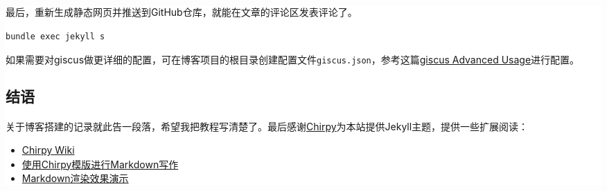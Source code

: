 最后，重新生成静态网页并推送到GitHub仓库，就能在文章的评论区发表评论了。

```zsh
bundle exec jekyll s
```

如果需要对giscus做更详细的配置，可在博客项目的根目录创建配置文件`giscus.json`，参考这篇[giscus Advanced Usage](https://github.com/giscus/giscus/blob/main/ADVANCED-USAGE.md)进行配置。

## 结语

关于博客搭建的记录就此告一段落，希望我把教程写清楚了。最后感谢[Chirpy](https://github.com/cotes2020/jekyll-theme-chirpy)为本站提供Jekyll主题，提供一些扩展阅读：

- [Chirpy Wiki](https://github.com/cotes2020/jekyll-theme-chirpy/wiki)
- [使用Chirpy模版进行Markdown写作](https://chirpy.cotes.page/posts/write-a-new-post/)
- [Markdown渲染效果演示](https://chirpy.cotes.page/posts/text-and-typography/)